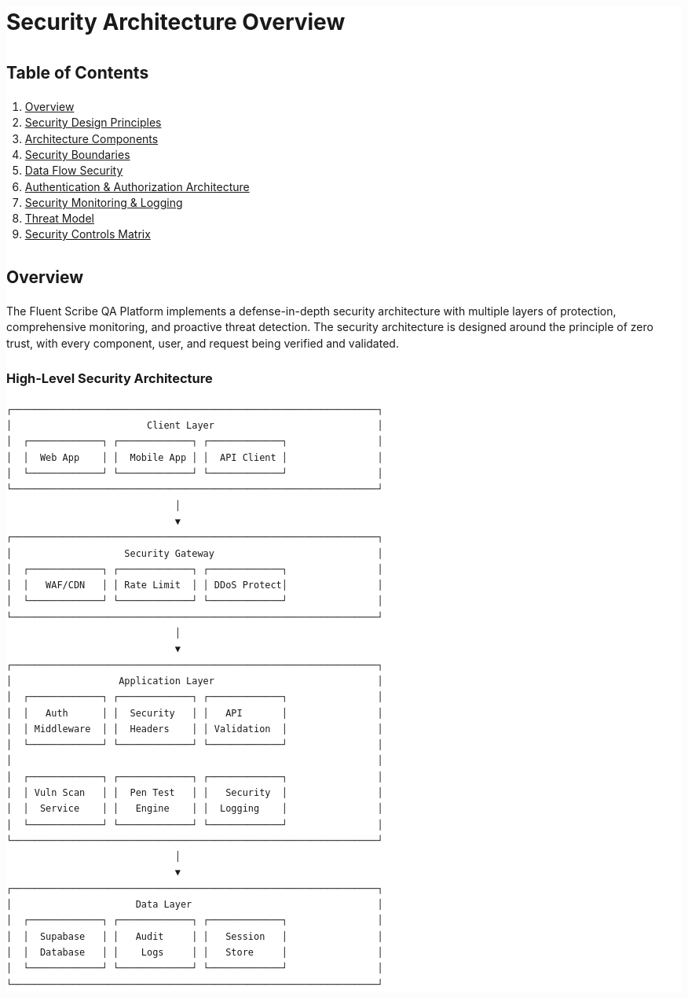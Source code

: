 # Security Architecture Overview

## Table of Contents

1. [Overview](#overview)
2. [Security Design Principles](#security-design-principles)
3. [Architecture Components](#architecture-components)
4. [Security Boundaries](#security-boundaries)
5. [Data Flow Security](#data-flow-security)
6. [Authentication & Authorization Architecture](#authentication--authorization-architecture)
7. [Security Monitoring & Logging](#security-monitoring--logging)
8. [Threat Model](#threat-model)
9. [Security Controls Matrix](#security-controls-matrix)

## Overview

The Fluent Scribe QA Platform implements a defense-in-depth security architecture with multiple layers of protection, comprehensive monitoring, and proactive threat detection. The security architecture is designed around the principle of zero trust, with every component, user, and request being verified and validated.

### High-Level Security Architecture

```
┌─────────────────────────────────────────────────────────────────┐
│                        Client Layer                             │
│  ┌─────────────┐ ┌─────────────┐ ┌─────────────┐                │
│  │  Web App    │ │  Mobile App │ │  API Client │                │
│  └─────────────┘ └─────────────┘ └─────────────┘                │
└─────────────────────────────────────────────────────────────────┘
                              │
                              ▼
┌─────────────────────────────────────────────────────────────────┐
│                    Security Gateway                             │
│  ┌─────────────┐ ┌─────────────┐ ┌─────────────┐                │
│  │   WAF/CDN   │ │ Rate Limit  │ │ DDoS Protect│                │
│  └─────────────┘ └─────────────┘ └─────────────┘                │
└─────────────────────────────────────────────────────────────────┘
                              │
                              ▼
┌─────────────────────────────────────────────────────────────────┐
│                   Application Layer                             │
│  ┌─────────────┐ ┌─────────────┐ ┌─────────────┐                │
│  │   Auth      │ │  Security   │ │   API       │                │
│  │ Middleware  │ │  Headers    │ │ Validation  │                │
│  └─────────────┘ └─────────────┘ └─────────────┘                │
│                                                                 │
│  ┌─────────────┐ ┌─────────────┐ ┌─────────────┐                │
│  │ Vuln Scan   │ │  Pen Test   │ │   Security  │                │
│  │  Service    │ │   Engine    │ │  Logging    │                │
│  └─────────────┘ └─────────────┘ └─────────────┘                │
└─────────────────────────────────────────────────────────────────┘
                              │
                              ▼
┌─────────────────────────────────────────────────────────────────┐
│                      Data Layer                                 │
│  ┌─────────────┐ ┌─────────────┐ ┌─────────────┐                │
│  │  Supabase   │ │   Audit     │ │   Session   │                │
│  │  Database   │ │    Logs     │ │   Store     │                │
│  └─────────────┘ └─────────────┘ └─────────────┘                │
└─────────────────────────────────────────────────────────────────┘
```
